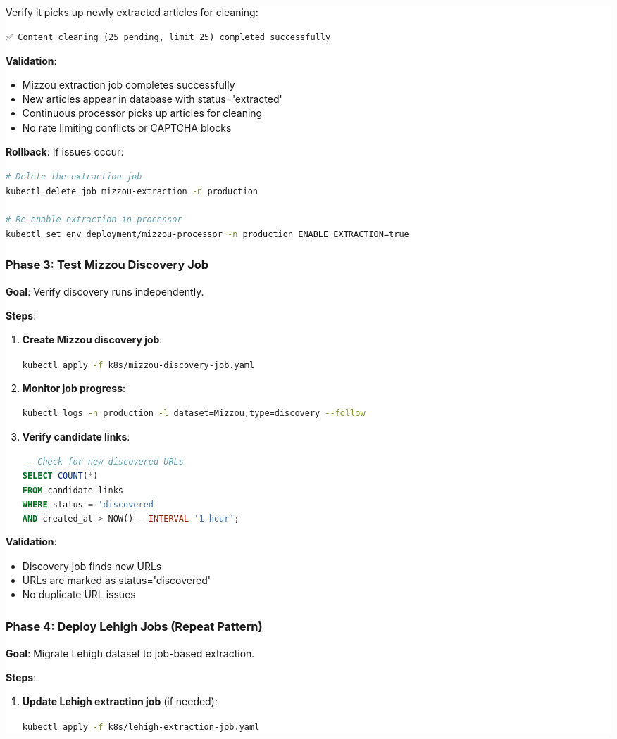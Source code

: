    Verify it picks up newly extracted articles for cleaning:
   ```
   ✅ Content cleaning (25 pending, limit 25) completed successfully
   ```

**Validation**:
- Mizzou extraction job completes successfully
- New articles appear in database with status='extracted'
- Continuous processor picks up articles for cleaning
- No rate limiting conflicts or CAPTCHA blocks

**Rollback**:
If issues occur:
```bash
# Delete the extraction job
kubectl delete job mizzou-extraction -n production

# Re-enable extraction in processor
kubectl set env deployment/mizzou-processor -n production ENABLE_EXTRACTION=true
```

### Phase 3: Test Mizzou Discovery Job

**Goal**: Verify discovery runs independently.

**Steps**:

1. **Create Mizzou discovery job**:
   ```bash
   kubectl apply -f k8s/mizzou-discovery-job.yaml
   ```

2. **Monitor job progress**:
   ```bash
   kubectl logs -n production -l dataset=Mizzou,type=discovery --follow
   ```

3. **Verify candidate links**:
   ```sql
   -- Check for new discovered URLs
   SELECT COUNT(*) 
   FROM candidate_links 
   WHERE status = 'discovered'
   AND created_at > NOW() - INTERVAL '1 hour';
   ```

**Validation**:
- Discovery job finds new URLs
- URLs are marked as status='discovered'
- No duplicate URL issues

### Phase 4: Deploy Lehigh Jobs (Repeat Pattern)

**Goal**: Migrate Lehigh dataset to job-based extraction.

**Steps**:

1. **Update Lehigh extraction job** (if needed):
   ```bash
   kubectl apply -f k8s/lehigh-extraction-job.yaml
   ```
